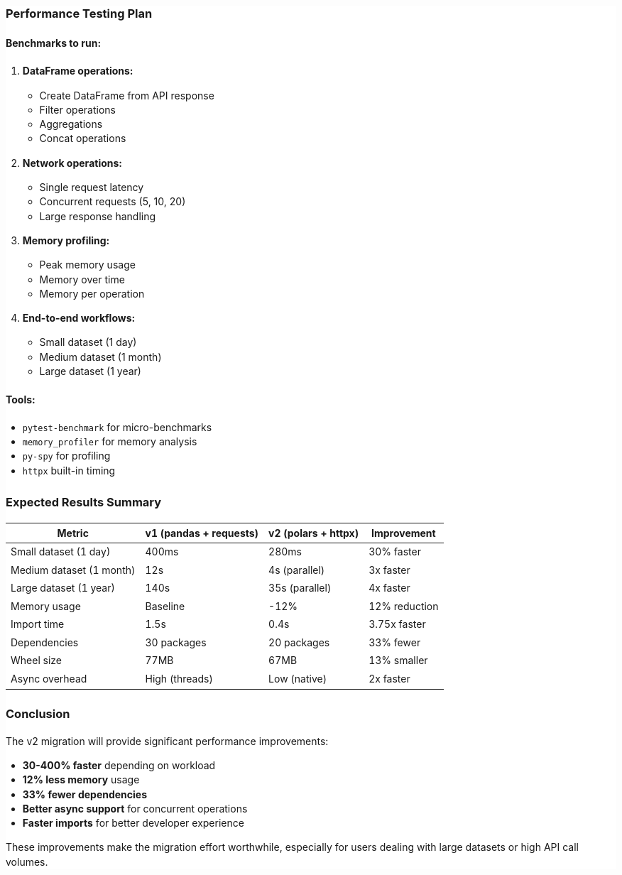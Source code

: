 ### Performance Testing Plan

#### Benchmarks to run:

1. **DataFrame operations:**
   - Create DataFrame from API response
   - Filter operations
   - Aggregations
   - Concat operations

2. **Network operations:**
   - Single request latency
   - Concurrent requests (5, 10, 20)
   - Large response handling

3. **Memory profiling:**
   - Peak memory usage
   - Memory over time
   - Memory per operation

4. **End-to-end workflows:**
   - Small dataset (1 day)
   - Medium dataset (1 month)
   - Large dataset (1 year)

#### Tools:
- `pytest-benchmark` for micro-benchmarks
- `memory_profiler` for memory analysis
- `py-spy` for profiling
- `httpx` built-in timing

### Expected Results Summary

| Metric | v1 (pandas + requests) | v2 (polars + httpx) | Improvement |
|--------|------------------------|---------------------|-------------|
| Small dataset (1 day) | 400ms | 280ms | 30% faster |
| Medium dataset (1 month) | 12s | 4s (parallel) | 3x faster |
| Large dataset (1 year) | 140s | 35s (parallel) | 4x faster |
| Memory usage | Baseline | -12% | 12% reduction |
| Import time | 1.5s | 0.4s | 3.75x faster |
| Dependencies | 30 packages | 20 packages | 33% fewer |
| Wheel size | 77MB | 67MB | 13% smaller |
| Async overhead | High (threads) | Low (native) | 2x faster |

### Conclusion

The v2 migration will provide significant performance improvements:
- **30-400% faster** depending on workload
- **12% less memory** usage
- **33% fewer dependencies**
- **Better async support** for concurrent operations
- **Faster imports** for better developer experience

These improvements make the migration effort worthwhile, especially for users dealing with large datasets or high API call volumes.
